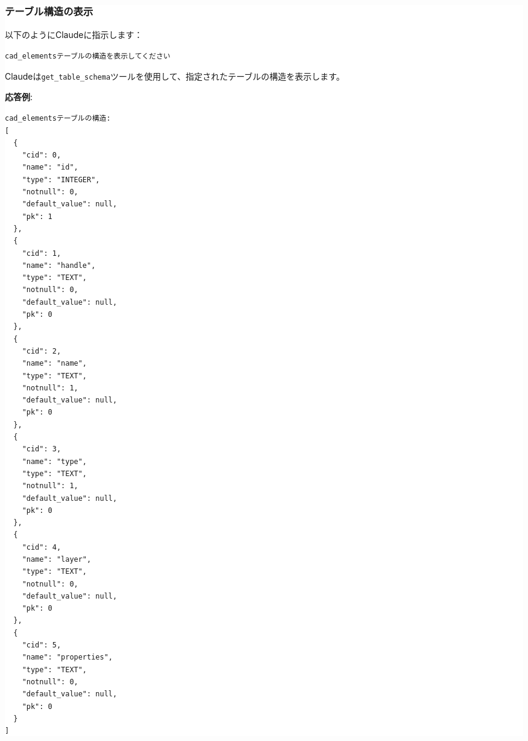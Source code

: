 ### テーブル構造の表示

以下のようにClaudeに指示します：

```
cad_elementsテーブルの構造を表示してください
```

Claudeは`get_table_schema`ツールを使用して、指定されたテーブルの構造を表示します。

**応答例**:
```
cad_elementsテーブルの構造:
[
  {
    "cid": 0,
    "name": "id",
    "type": "INTEGER",
    "notnull": 0,
    "default_value": null,
    "pk": 1
  },
  {
    "cid": 1,
    "name": "handle",
    "type": "TEXT",
    "notnull": 0,
    "default_value": null,
    "pk": 0
  },
  {
    "cid": 2,
    "name": "name",
    "type": "TEXT",
    "notnull": 1,
    "default_value": null,
    "pk": 0
  },
  {
    "cid": 3,
    "name": "type",
    "type": "TEXT",
    "notnull": 1,
    "default_value": null,
    "pk": 0
  },
  {
    "cid": 4,
    "name": "layer",
    "type": "TEXT",
    "notnull": 0,
    "default_value": null,
    "pk": 0
  },
  {
    "cid": 5,
    "name": "properties",
    "type": "TEXT",
    "notnull": 0,
    "default_value": null,
    "pk": 0
  }
]
```
